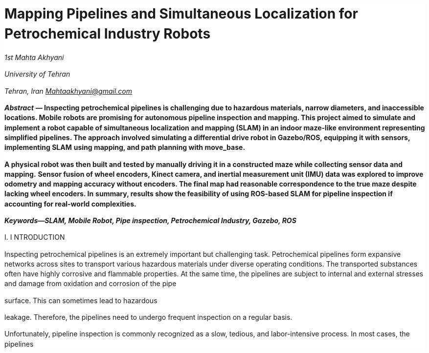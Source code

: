 # Mapping Pipelines and Simultaneous Localization for Petrochemical Industry Robots

_1st Mahta Akhyani_


_University of Tehran_


_Tehran, Iran_ _[Mahtaakhyani@gmail.com](mailto:Mahtaakhyani@gmail.com)_


_**Abstract**_ **— Inspecting petrochemical pipelines is challenging due to hazardous materials, narrow diameters, and inaccessible**
**locations. Mobile robots are promising for autonomous pipeline inspection and mapping. This project aimed to simulate and implement**
**a robot capable of simultaneous localization and mapping (SLAM) in an indoor maze-like environment representing simplified**
**pipelines. The approach involved simulating a differential drive robot in Gazebo/ROS, equipping it with sensors, implementing SLAM**
**using mapping, and path planning with move_base.**


**A physical robot was then built and tested by manually driving it in a constructed maze while collecting sensor data and mapping.**
**Sensor fusion of wheel encoders, Kinect camera, and inertial measurement unit (IMU) data was explored to improve odometry and**
**mapping accuracy without encoders. The final map had reasonable correspondence to the true maze despite lacking wheel encoders. In**
**summary, results show the feasibility of using ROS-based SLAM for pipeline inspection if accounting for real-world complexities.**


_**Keywords—SLAM, Mobile Robot, Pipe inspection, Petrochemical Industry, Gazebo, ROS**_



I. I NTRODUCTION


Inspecting petrochemical pipelines is an
extremely important but challenging task.
Petrochemical pipelines form expansive networks
across sites to transport various hazardous materials
under diverse operating conditions. The transported
substances often have highly corrosive and
flammable properties. At the same time, the pipelines
are subject to internal and external stresses and
damage from oxidation and corrosion of the pipe

surface. This can sometimes lead to hazardous

leakage. Therefore, the pipelines need to undergo
frequent inspection on a regular basis.


Unfortunately, pipeline inspection is
commonly recognized as a slow, tedious, and
labor-intensive process. In most cases, the pipelines
